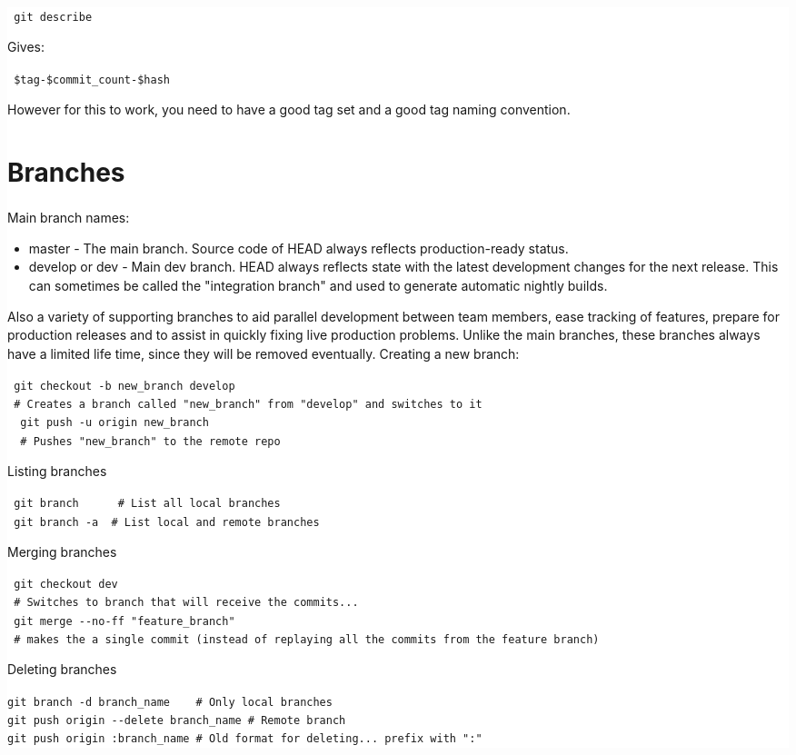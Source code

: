      git describe


Gives:

     $tag-$commit_count-$hash


However for this to work, you need to have a good tag set and a good tag naming convention.

Branches
========

Main branch names:

*   master - The main branch. Source code of HEAD always reflects production-ready status.
*   develop or dev - Main dev branch. HEAD always reflects state with the latest development changes for the next release. This can sometimes be called the "integration branch" and used to generate automatic nightly builds.

Also a variety of supporting branches to aid parallel development between team members, ease tracking of features, prepare for production releases and to assist in quickly fixing live production problems. Unlike the main branches, these branches always have a limited life time, since they will be removed eventually. Creating a new branch:

     git checkout -b new_branch develop
     # Creates a branch called "new_branch" from "develop" and switches to it
      git push -u origin new_branch
      # Pushes "new_branch" to the remote repo


Listing branches

     git branch      # List all local branches
     git branch -a  # List local and remote branches


Merging branches

     git checkout dev
     # Switches to branch that will receive the commits...
     git merge --no-ff "feature_branch"
     # makes the a single commit (instead of replaying all the commits from the feature branch)


Deleting branches

    git branch -d branch_name    # Only local branches
    git push origin --delete branch_name # Remote branch
    git push origin :branch_name # Old format for deleting... prefix with ":"

